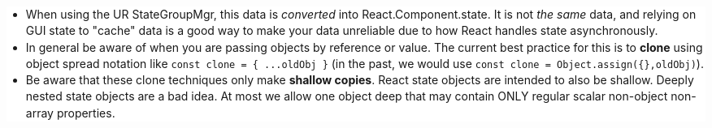 * When using the UR StateGroupMgr, this data is _converted_ into React.Component.state. It is not _the same_ data, and relying on GUI state to "cache" data is a good way to make your data unreliable due to how React handles state asynchronously.
* In general be aware of when you are passing objects by reference or value. The current best practice for this is to **clone** using object spread notation like `const clone = { ...oldObj }` (in the past, we would use `const clone = Object.assign({},oldObj)`). 
* Be aware that these clone techniques only make **shallow copies**. React state objects are intended to also be shallow. Deeply nested state objects are a bad idea. At most we allow one object deep that may contain ONLY regular scalar non-object non-array properties.

